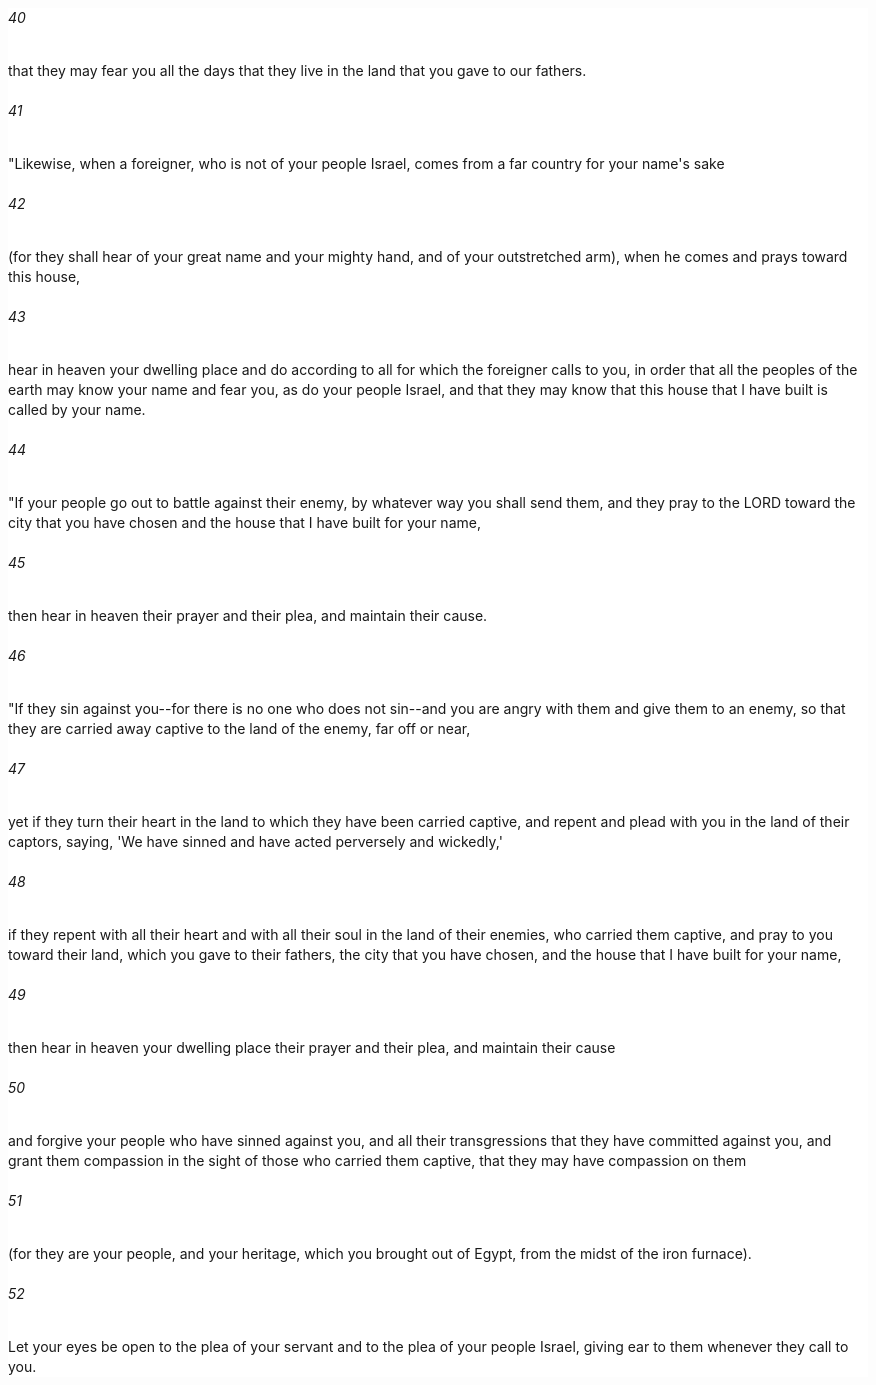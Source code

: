 ###### 40 
that they may fear you all the days that they live in the land that you gave to our fathers. 

###### 41 
"Likewise, when a foreigner, who is not of your people Israel, comes from a far country for your name's sake 

###### 42 
(for they shall hear of your great name and your mighty hand, and of your outstretched arm), when he comes and prays toward this house, 

###### 43 
hear in heaven your dwelling place and do according to all for which the foreigner calls to you, in order that all the peoples of the earth may know your name and fear you, as do your people Israel, and that they may know that this house that I have built is called by your name. 

###### 44 
"If your people go out to battle against their enemy, by whatever way you shall send them, and they pray to the LORD toward the city that you have chosen and the house that I have built for your name, 

###### 45 
then hear in heaven their prayer and their plea, and maintain their cause. 

###### 46 
"If they sin against you--for there is no one who does not sin--and you are angry with them and give them to an enemy, so that they are carried away captive to the land of the enemy, far off or near, 

###### 47 
yet if they turn their heart in the land to which they have been carried captive, and repent and plead with you in the land of their captors, saying, 'We have sinned and have acted perversely and wickedly,' 

###### 48 
if they repent with all their heart and with all their soul in the land of their enemies, who carried them captive, and pray to you toward their land, which you gave to their fathers, the city that you have chosen, and the house that I have built for your name, 

###### 49 
then hear in heaven your dwelling place their prayer and their plea, and maintain their cause 

###### 50 
and forgive your people who have sinned against you, and all their transgressions that they have committed against you, and grant them compassion in the sight of those who carried them captive, that they may have compassion on them 

###### 51 
(for they are your people, and your heritage, which you brought out of Egypt, from the midst of the iron furnace). 

###### 52 
Let your eyes be open to the plea of your servant and to the plea of your people Israel, giving ear to them whenever they call to you. 
